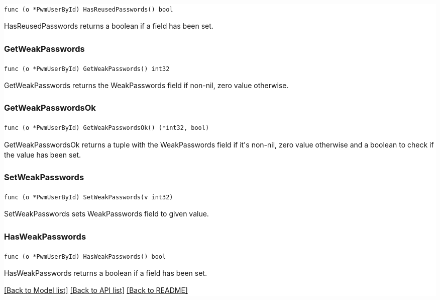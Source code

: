 `func (o *PwmUserById) HasReusedPasswords() bool`

HasReusedPasswords returns a boolean if a field has been set.

### GetWeakPasswords

`func (o *PwmUserById) GetWeakPasswords() int32`

GetWeakPasswords returns the WeakPasswords field if non-nil, zero value otherwise.

### GetWeakPasswordsOk

`func (o *PwmUserById) GetWeakPasswordsOk() (*int32, bool)`

GetWeakPasswordsOk returns a tuple with the WeakPasswords field if it's non-nil, zero value otherwise
and a boolean to check if the value has been set.

### SetWeakPasswords

`func (o *PwmUserById) SetWeakPasswords(v int32)`

SetWeakPasswords sets WeakPasswords field to given value.

### HasWeakPasswords

`func (o *PwmUserById) HasWeakPasswords() bool`

HasWeakPasswords returns a boolean if a field has been set.


[[Back to Model list]](../README.md#documentation-for-models) [[Back to API list]](../README.md#documentation-for-api-endpoints) [[Back to README]](../README.md)


